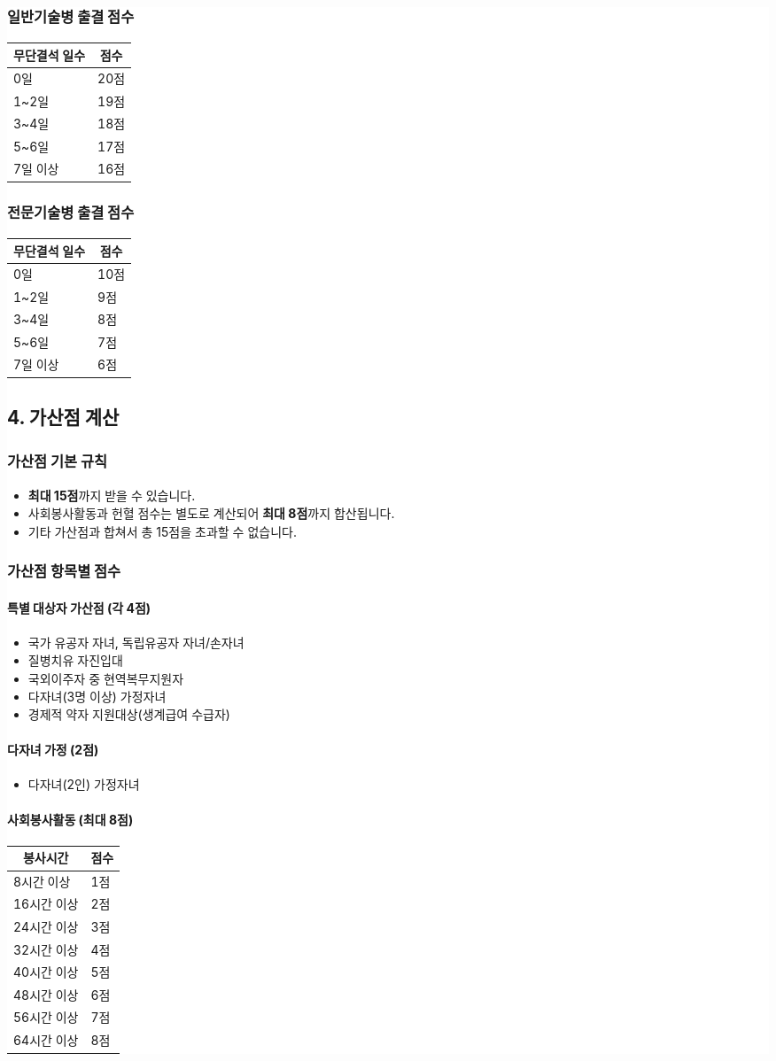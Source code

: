 ### 일반기술병 출결 점수
| 무단결석 일수 | 점수 |
|-------------|------|
| 0일 | 20점 |
| 1~2일 | 19점 |
| 3~4일 | 18점 |
| 5~6일 | 17점 |
| 7일 이상 | 16점 |

### 전문기술병 출결 점수
| 무단결석 일수 | 점수 |
|-------------|------|
| 0일 | 10점 |
| 1~2일 | 9점 |
| 3~4일 | 8점 |
| 5~6일 | 7점 |
| 7일 이상 | 6점 |

## 4. 가산점 계산

### 가산점 기본 규칙
- **최대 15점**까지 받을 수 있습니다.
- 사회봉사활동과 헌혈 점수는 별도로 계산되어 **최대 8점**까지 합산됩니다.
- 기타 가산점과 합쳐서 총 15점을 초과할 수 없습니다.

### 가산점 항목별 점수

#### 특별 대상자 가산점 (각 4점)
- 국가 유공자 자녀, 독립유공자 자녀/손자녀
- 질병치유 자진입대
- 국외이주자 중 현역복무지원자
- 다자녀(3명 이상) 가정자녀
- 경제적 약자 지원대상(생계급여 수급자)

#### 다자녀 가정 (2점)
- 다자녀(2인) 가정자녀

#### 사회봉사활동 (최대 8점)
| 봉사시간 | 점수 |
|---------|------|
| 8시간 이상 | 1점 |
| 16시간 이상 | 2점 |
| 24시간 이상 | 3점 |
| 32시간 이상 | 4점 |
| 40시간 이상 | 5점 |
| 48시간 이상 | 6점 |
| 56시간 이상 | 7점 |
| 64시간 이상 | 8점 |
